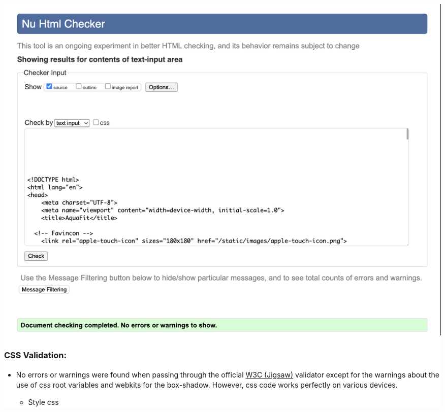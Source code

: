  ![booking_class_html_check](documentation/validation/html_validation/signout_html_check.png)
 

### CSS Validation:

- No errors or warnings were found when passing through the official [W3C (Jigsaw)](https://jigsaw.w3.org/css-validator/#validate_by_uri) validator except for the warnings about the use of css root variables and webkits for the box-shadow. However, css code works perfectly on various devices.

  - Style css